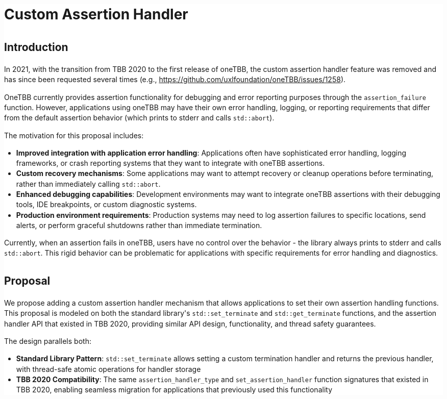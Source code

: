 # Custom Assertion Handler

## Introduction

In 2021, with the transition from TBB 2020 to the first release of oneTBB, the custom assertion handler feature
was removed and has since been requested several times (e.g., https://github.com/uxlfoundation/oneTBB/issues/1258).

OneTBB currently provides assertion functionality for debugging and error reporting purposes through the
`assertion_failure` function. However, applications using oneTBB may have their own error handling, logging, or
reporting requirements that differ from the default assertion behavior (which prints to stderr and calls
`std::abort`).

The motivation for this proposal includes:

- **Improved integration with application error handling**: Applications often have sophisticated error handling,
  logging frameworks, or crash reporting systems that they want to integrate with oneTBB assertions.
- **Custom recovery mechanisms**: Some applications may want to attempt recovery or cleanup operations before
  terminating, rather than immediately calling `std::abort`.
- **Enhanced debugging capabilities**: Development environments may want to integrate oneTBB assertions with their
  debugging tools, IDE breakpoints, or custom diagnostic systems.
- **Production environment requirements**: Production systems may need to log assertion failures to specific
  locations, send alerts, or perform graceful shutdowns rather than immediate termination.

Currently, when an assertion fails in oneTBB, users have no control over the behavior - the library always prints
to stderr and calls `std::abort`. This rigid behavior can be problematic for applications with specific
requirements for error handling and diagnostics.

## Proposal

We propose adding a custom assertion handler mechanism that allows applications to set their own assertion
handling functions. This proposal is modeled on both the standard library's `std::set_terminate` and
`std::get_terminate` functions, and the assertion handler API that existed in TBB 2020, providing similar API
design, functionality, and thread safety guarantees.

The design parallels both:
- **Standard Library Pattern**: `std::set_terminate` allows setting a custom termination handler and returns the
  previous handler, with thread-safe atomic operations for handler storage
- **TBB 2020 Compatibility**: The same `assertion_handler_type` and `set_assertion_handler` function signatures
  that existed in TBB 2020, enabling seamless migration for applications that previously used this functionality
